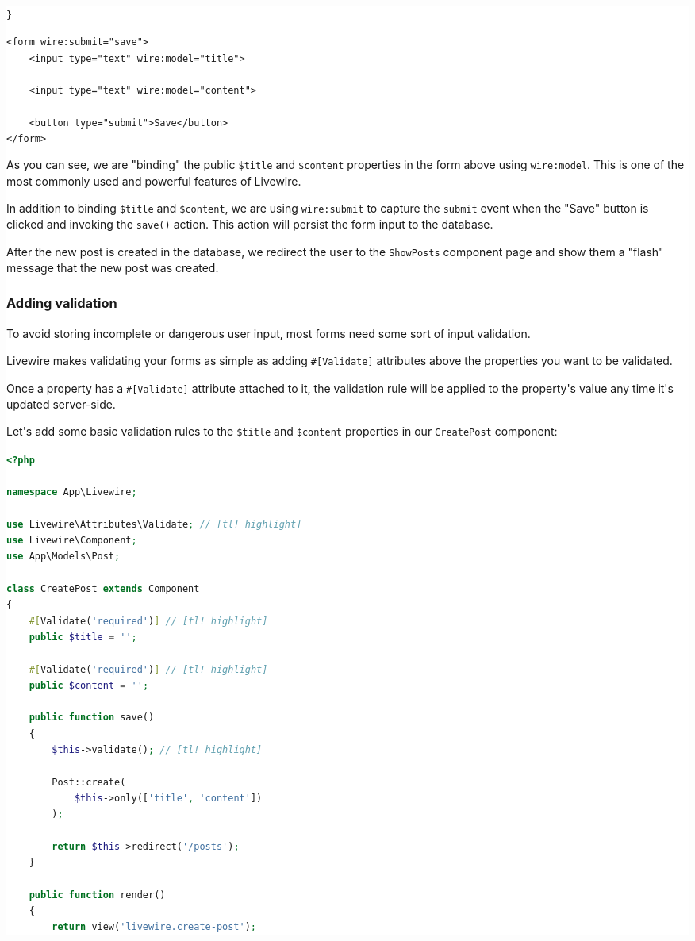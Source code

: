 ```php
}
```

```blade
<form wire:submit="save">
    <input type="text" wire:model="title">

    <input type="text" wire:model="content">

    <button type="submit">Save</button>
</form>
```

As you can see, we are "binding" the public `$title` and `$content` properties in the form above using `wire:model`. This is one of the most commonly used and powerful features of Livewire.

In addition to binding `$title` and `$content`, we are using `wire:submit` to capture the `submit` event when the "Save" button is clicked and invoking the `save()` action. This action will persist the form input to the database.

After the new post is created in the database, we redirect the user to the `ShowPosts` component page and show them a "flash" message that the new post was created.

### Adding validation

To avoid storing incomplete or dangerous user input, most forms need some sort of input validation.

Livewire makes validating your forms as simple as adding `#[Validate]` attributes above the properties you want to be validated.

Once a property has a `#[Validate]` attribute attached to it, the validation rule will be applied to the property's value any time it's updated server-side.

Let's add some basic validation rules to the `$title` and `$content` properties in our `CreatePost` component:

```php
<?php

namespace App\Livewire;

use Livewire\Attributes\Validate; // [tl! highlight]
use Livewire\Component;
use App\Models\Post;

class CreatePost extends Component
{
    #[Validate('required')] // [tl! highlight]
    public $title = '';

    #[Validate('required')] // [tl! highlight]
    public $content = '';

    public function save()
    {
        $this->validate(); // [tl! highlight]

        Post::create(
            $this->only(['title', 'content'])
        );

        return $this->redirect('/posts');
    }

    public function render()
    {
        return view('livewire.create-post');
```